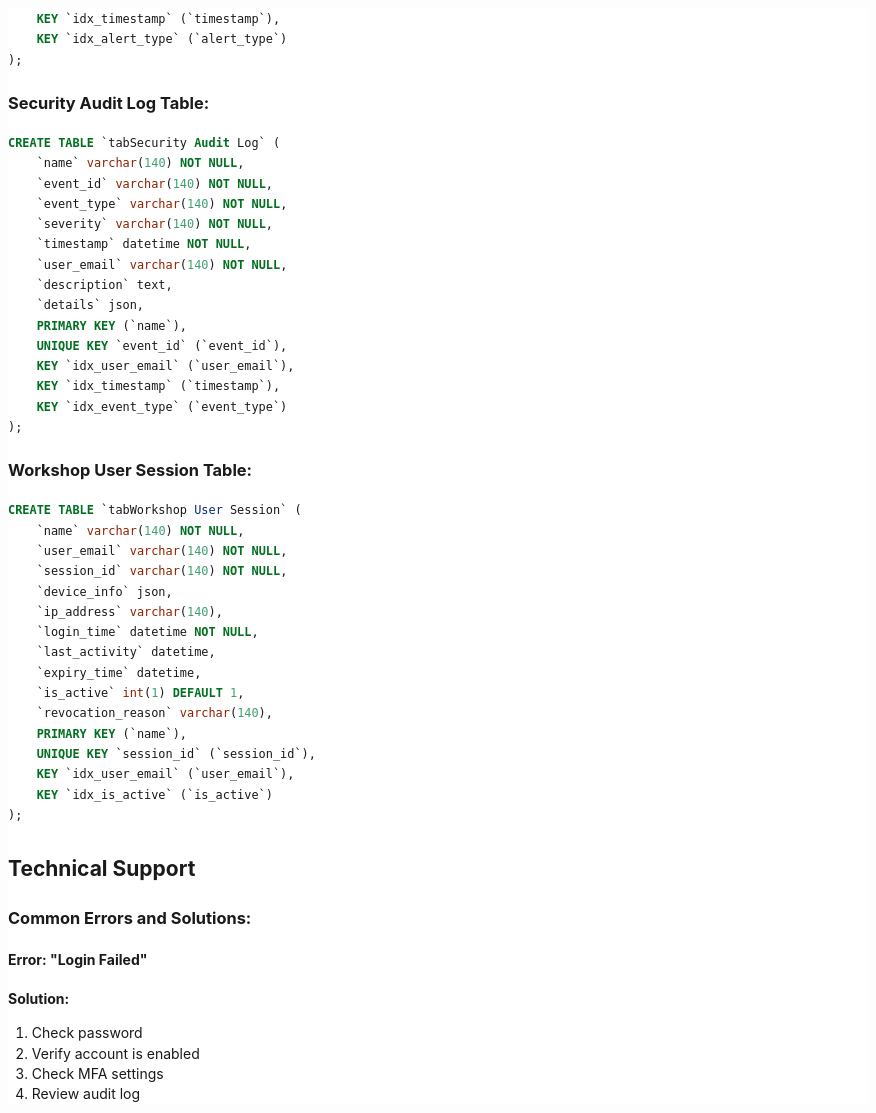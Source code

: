 ```sql
    KEY `idx_timestamp` (`timestamp`),
    KEY `idx_alert_type` (`alert_type`)
);
```

### Security Audit Log Table:
```sql
CREATE TABLE `tabSecurity Audit Log` (
    `name` varchar(140) NOT NULL,
    `event_id` varchar(140) NOT NULL,
    `event_type` varchar(140) NOT NULL,
    `severity` varchar(140) NOT NULL,
    `timestamp` datetime NOT NULL,
    `user_email` varchar(140) NOT NULL,
    `description` text,
    `details` json,
    PRIMARY KEY (`name`),
    UNIQUE KEY `event_id` (`event_id`),
    KEY `idx_user_email` (`user_email`),
    KEY `idx_timestamp` (`timestamp`),
    KEY `idx_event_type` (`event_type`)
);
```

### Workshop User Session Table:
```sql
CREATE TABLE `tabWorkshop User Session` (
    `name` varchar(140) NOT NULL,
    `user_email` varchar(140) NOT NULL,
    `session_id` varchar(140) NOT NULL,
    `device_info` json,
    `ip_address` varchar(140),
    `login_time` datetime NOT NULL,
    `last_activity` datetime,
    `expiry_time` datetime,
    `is_active` int(1) DEFAULT 1,
    `revocation_reason` varchar(140),
    PRIMARY KEY (`name`),
    UNIQUE KEY `session_id` (`session_id`),
    KEY `idx_user_email` (`user_email`),
    KEY `idx_is_active` (`is_active`)
);
```

## Technical Support

### Common Errors and Solutions:

#### Error: "Login Failed"
**Solution:**
1. Check password
2. Verify account is enabled
3. Check MFA settings
4. Review audit log
